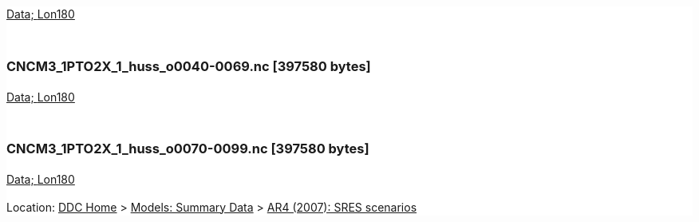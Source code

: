 <a href="http://apps.ipcc-data.org/cgi-bin/downl/ar4_nc/huss/CNCM3_1PTO2X_1_huss_o0010-0039.nc">Data; </a><a href="http://apps.ipcc-data.org/cgi-bin/downl/ar4_nc/huss/CNCM3_1PTO2X_1_huss_o0010-0039.cyto180.nc"> Lon180</a><br/>
<br/><h3>CNCM3_1PTO2X_1_huss_o0040-0069.nc [397580 bytes]</h3>
<a href="http://apps.ipcc-data.org/cgi-bin/downl/ar4_nc/huss/CNCM3_1PTO2X_1_huss_o0040-0069.nc">Data; </a><a href="http://apps.ipcc-data.org/cgi-bin/downl/ar4_nc/huss/CNCM3_1PTO2X_1_huss_o0040-0069.cyto180.nc"> Lon180</a><br/>
<br/><h3>CNCM3_1PTO2X_1_huss_o0070-0099.nc [397580 bytes]</h3>
<a href="http://apps.ipcc-data.org/cgi-bin/downl/ar4_nc/huss/CNCM3_1PTO2X_1_huss_o0070-0099.nc">Data; </a><a href="http://apps.ipcc-data.org/cgi-bin/downl/ar4_nc/huss/CNCM3_1PTO2X_1_huss_o0070-0099.cyto180.nc"> Lon180</a><br/>

<div id="breadcrumb2" align="left">
Location: <a href="/index.html">DDC Home</a> > <a href="/sim/gcm_clim/">Models: Summary Data</a>
> <a href="/sim/gcm_clim/SRES_AR4/index.html">AR4 (2007): SRES scenarios</a>
</div>
</td></tr></table>
